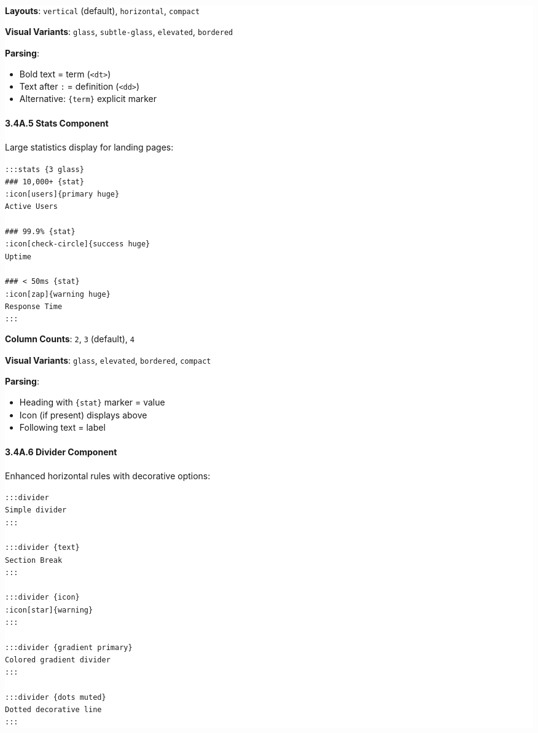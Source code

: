 **Layouts**: `vertical` (default), `horizontal`, `compact`

**Visual Variants**: `glass`, `subtle-glass`, `elevated`, `bordered`

**Parsing**:
- Bold text = term (`<dt>`)
- Text after `:` = definition (`<dd>`)
- Alternative: `{term}` explicit marker

#### 3.4A.5 Stats Component

Large statistics display for landing pages:

```taildown
:::stats {3 glass}
### 10,000+ {stat}
:icon[users]{primary huge}
Active Users

### 99.9% {stat}
:icon[check-circle]{success huge}
Uptime

### < 50ms {stat}
:icon[zap]{warning huge}
Response Time
:::
```

**Column Counts**: `2`, `3` (default), `4`

**Visual Variants**: `glass`, `elevated`, `bordered`, `compact`

**Parsing**:
- Heading with `{stat}` marker = value
- Icon (if present) displays above
- Following text = label

#### 3.4A.6 Divider Component

Enhanced horizontal rules with decorative options:

```taildown
:::divider
Simple divider
:::

:::divider {text}
Section Break
:::

:::divider {icon}
:icon[star]{warning}
:::

:::divider {gradient primary}
Colored gradient divider
:::

:::divider {dots muted}
Dotted decorative line
:::
```


[^1]: This is the first footnote.
[^note-id]: This is another footnote with a custom ID.
[^einstein]: Albert Einstein published the theory of relativity in 1905.
[^quantum]: Quantum mechanics emerged in the early 20th century.
[^modern]: These foundational theories continue to shape research today.